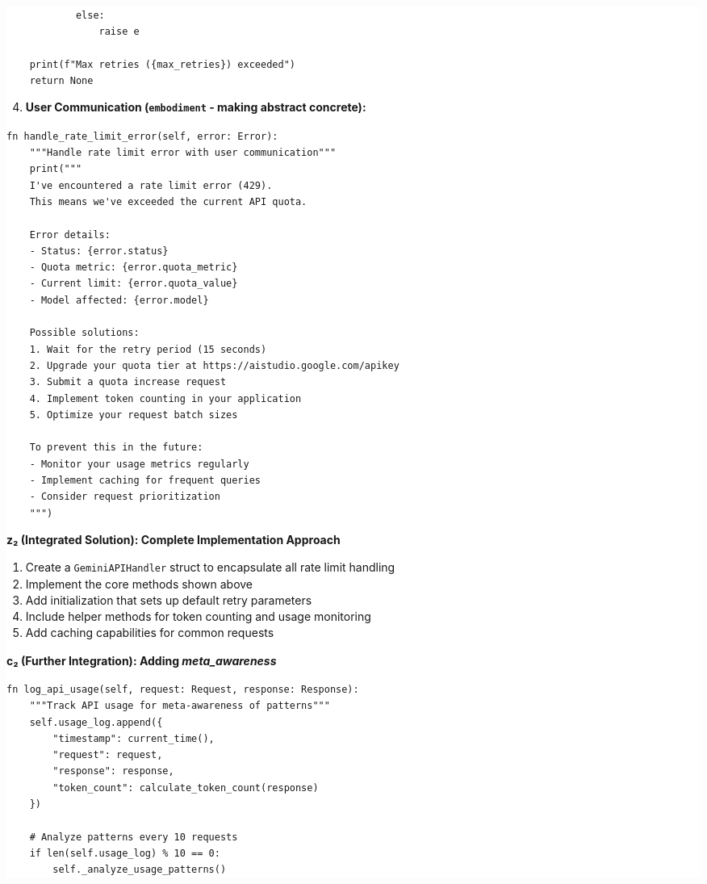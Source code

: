   ```mojo
              else:
                  raise e

      print(f"Max retries ({max_retries}) exceeded")
      return None
  ```

  4. **User Communication (`embodiment` - making abstract concrete):**
  ```mojo
  fn handle_rate_limit_error(self, error: Error):
      """Handle rate limit error with user communication"""
      print("""
      I've encountered a rate limit error (429).
      This means we've exceeded the current API quota.

      Error details:
      - Status: {error.status}
      - Quota metric: {error.quota_metric}
      - Current limit: {error.quota_value}
      - Model affected: {error.model}

      Possible solutions:
      1. Wait for the retry period (15 seconds)
      2. Upgrade your quota tier at https://aistudio.google.com/apikey
      3. Submit a quota increase request
      4. Implement token counting in your application
      5. Optimize your request batch sizes

      To prevent this in the future:
      - Monitor your usage metrics regularly
      - Implement caching for frequent queries
      - Consider request prioritization
      """)
  ```

  **z₂ (Integrated Solution): Complete Implementation Approach**

  1. Create a `GeminiAPIHandler` struct to encapsulate all rate limit handling
  2. Implement the core methods shown above
  3. Add initialization that sets up default retry parameters
  4. Include helper methods for token counting and usage monitoring
  5. Add caching capabilities for common requests

  **c₂ (Further Integration): Adding *meta_awareness***
  ```mojo
  fn log_api_usage(self, request: Request, response: Response):
      """Track API usage for meta-awareness of patterns"""
      self.usage_log.append({
          "timestamp": current_time(),
          "request": request,
          "response": response,
          "token_count": calculate_token_count(response)
      })

      # Analyze patterns every 10 requests
      if len(self.usage_log) % 10 == 0:
          self._analyze_usage_patterns()
  ```
